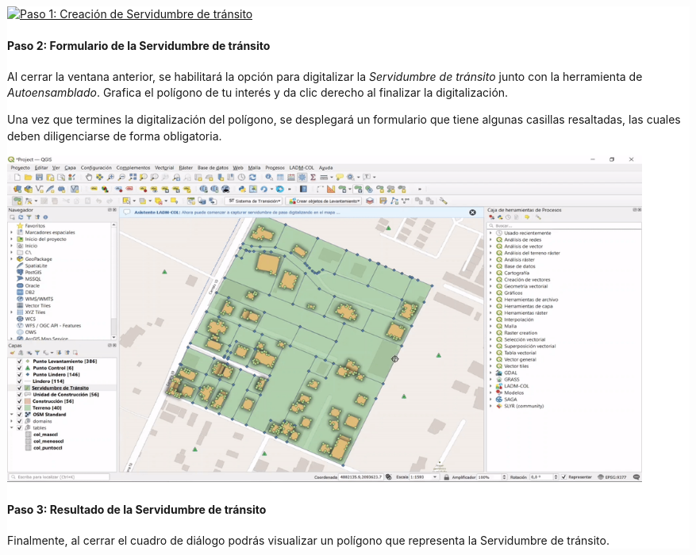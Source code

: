 <a class="" data-lightbox="Paso 1: Creación de Servidumbre de tránsito" href="../_static/tutorial/captura_y_estructura_de_datos/cap5undespaciales23.gif" title="Paso 1: Creación de Servidumbre de tránsito" data-title="Paso 1: Creación de Servidumbre de tránsito"><img src="../_static/tutorial/captura_y_estructura_de_datos/cap5undespaciales23.gif" class="align-center" width="800px" alt="Paso 1: Creación de Servidumbre de tránsito"/></a>

#### Paso 2: Formulario de la Servidumbre de tránsito

Al cerrar la ventana anterior, se habilitará la opción para digitalizar la *Servidumbre de tránsito* junto con la herramienta de *Autoensamblado*. Grafica el polígono de tu interés y da clic derecho al finalizar la digitalización.

Una vez que termines la digitalización del polígono, se desplegará un formulario que tiene algunas casillas resaltadas, las cuales deben diligenciarse de forma obligatoria.

<a class="" data-lightbox="Paso 2: Formulario de la Servidumbre de tránsito" href="../_static/tutorial/captura_y_estructura_de_datos/cap5undespaciales24.gif" title="Paso 2: Formulario de la Servidumbre de tránsito" data-title="Paso 2: Formulario de la Servidumbre de tránsito"><img src="../_static/tutorial/captura_y_estructura_de_datos/cap5undespaciales24.gif" class="align-center" width="800px" alt="Paso 2: Formulario de la Servidumbre de tránsito"/></a>

#### Paso 3: Resultado de la Servidumbre de tránsito

Finalmente, al cerrar el cuadro de diálogo podrás visualizar un polígono que representa la Servidumbre de tránsito.
